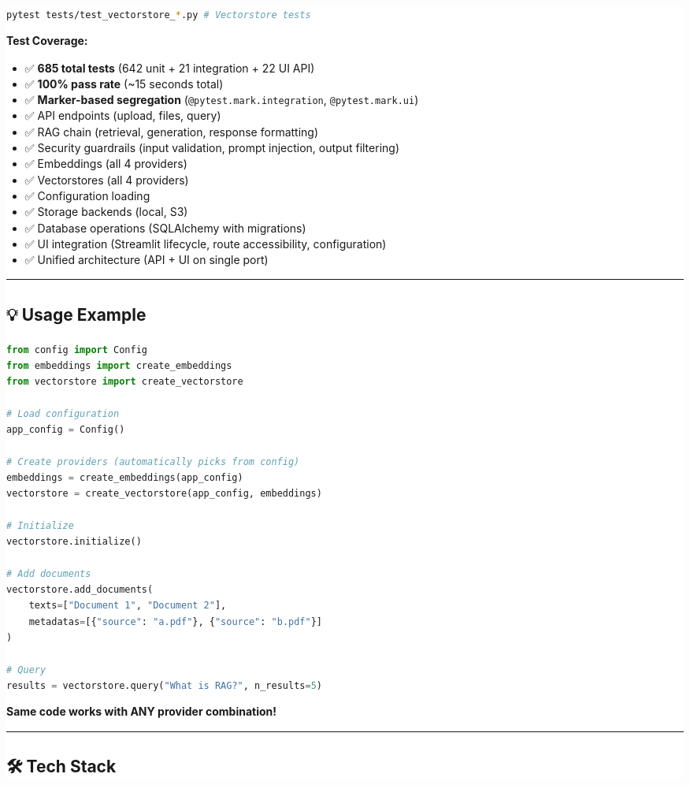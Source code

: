 ```bash
pytest tests/test_vectorstore_*.py # Vectorstore tests
```

**Test Coverage:**
- ✅ **685 total tests** (642 unit + 21 integration + 22 UI API)
- ✅ **100% pass rate** (~15 seconds total)
- ✅ **Marker-based segregation** (`@pytest.mark.integration`, `@pytest.mark.ui`)
- ✅ API endpoints (upload, files, query)
- ✅ RAG chain (retrieval, generation, response formatting)
- ✅ Security guardrails (input validation, prompt injection, output filtering)
- ✅ Embeddings (all 4 providers)
- ✅ Vectorstores (all 4 providers)
- ✅ Configuration loading
- ✅ Storage backends (local, S3)
- ✅ Database operations (SQLAlchemy with migrations)
- ✅ UI integration (Streamlit lifecycle, route accessibility, configuration)
- ✅ Unified architecture (API + UI on single port)

---

## 💡 Usage Example

```python
from config import Config
from embeddings import create_embeddings
from vectorstore import create_vectorstore

# Load configuration
app_config = Config()

# Create providers (automatically picks from config)
embeddings = create_embeddings(app_config)
vectorstore = create_vectorstore(app_config, embeddings)

# Initialize
vectorstore.initialize()

# Add documents
vectorstore.add_documents(
    texts=["Document 1", "Document 2"],
    metadatas=[{"source": "a.pdf"}, {"source": "b.pdf"}]
)

# Query
results = vectorstore.query("What is RAG?", n_results=5)
```

**Same code works with ANY provider combination!**

---

## 🛠️ Tech Stack
